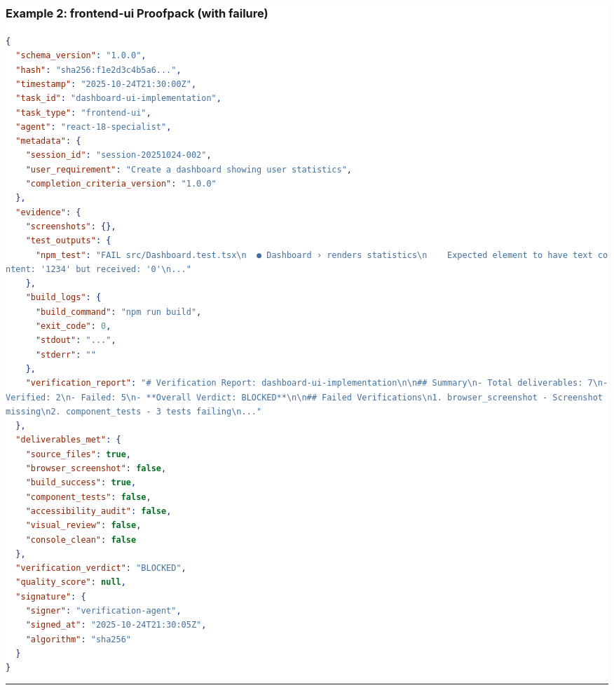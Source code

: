 ### Example 2: frontend-ui Proofpack (with failure)

```json
{
  "schema_version": "1.0.0",
  "hash": "sha256:f1e2d3c4b5a6...",
  "timestamp": "2025-10-24T21:30:00Z",
  "task_id": "dashboard-ui-implementation",
  "task_type": "frontend-ui",
  "agent": "react-18-specialist",
  "metadata": {
    "session_id": "session-20251024-002",
    "user_requirement": "Create a dashboard showing user statistics",
    "completion_criteria_version": "1.0.0"
  },
  "evidence": {
    "screenshots": {},
    "test_outputs": {
      "npm_test": "FAIL src/Dashboard.test.tsx\n  ● Dashboard › renders statistics\n    Expected element to have text content: '1234' but received: '0'\n..."
    },
    "build_logs": {
      "build_command": "npm run build",
      "exit_code": 0,
      "stdout": "...",
      "stderr": ""
    },
    "verification_report": "# Verification Report: dashboard-ui-implementation\n\n## Summary\n- Total deliverables: 7\n- Verified: 2\n- Failed: 5\n- **Overall Verdict: BLOCKED**\n\n## Failed Verifications\n1. browser_screenshot - Screenshot missing\n2. component_tests - 3 tests failing\n..."
  },
  "deliverables_met": {
    "source_files": true,
    "browser_screenshot": false,
    "build_success": true,
    "component_tests": false,
    "accessibility_audit": false,
    "visual_review": false,
    "console_clean": false
  },
  "verification_verdict": "BLOCKED",
  "quality_score": null,
  "signature": {
    "signer": "verification-agent",
    "signed_at": "2025-10-24T21:30:05Z",
    "algorithm": "sha256"
  }
}
```

---
